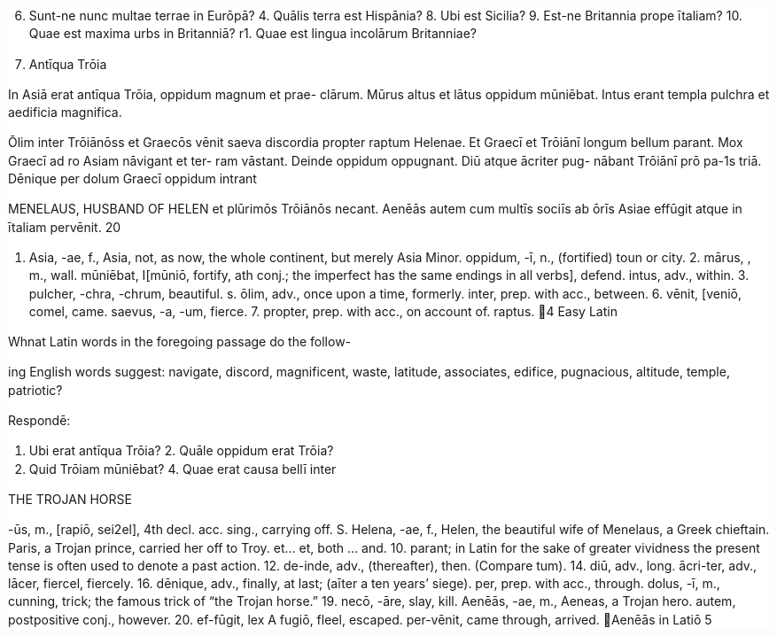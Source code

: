 6. Sunt-ne nunc multae terrae in Eurōpā? 4. Quālis terra
est Hispānia? 8. Ubi est Sicilia? 9. Est-ne Britannia prope
ītaliam? 10. Quae est maxima urbs in Britanniā? r1. Quae
est lingua incolārum Britanniae?

2. Antīqua Trōia

In Asiā erat antīqua Trōia, oppidum magnum et prae-
clārum. Mūrus altus et lātus oppidum mūniēbat. Intus
erant templa pulchra et
aedificia magnifica.

Ōlim inter Trōiānōss
et Graecōs vēnit saeva
discordia propter raptum
Helenae. Et Graecī et
Trōiānī longum bellum
parant. Mox Graecī ad ro
Asiam nāvigant et ter-
ram vāstant. Deinde
oppidum oppugnant.
Diū atque ācriter pug-
nābant Trōiānī prō pa-1s
triā. Dēnique per dolum
Graecī oppidum intrant

MENELAUS, HUSBAND OF HELEN et plūrimōs Trōiānōs
necant. Aenēās autem cum multīs sociīs ab ōrīs Asiae
effūgit atque in ītaliam pervēnit. 20

1. Asia, -ae, f., Asia, not, as now, the whole continent, but merely
Asia Minor. oppidum, -ī, n., (fortified) toun or city. 2. mārus, ,
m., wall. mūniēbat, I[mūniō, fortify, ath conj.; the imperfect has the
same endings in all verbs], defend. intus, adv., within. 3. pulcher,
-chra, -chrum, beautiful. s. ōlim, adv., once upon a time, formerly.
inter, prep. with acc., between. 6. vēnit, [veniō, comel, came. saevus,
-a, -um, fierce. 7. propter, prep. with acc., on account of. raptus.
4 Easy Latin

Whnat Latin words in the foregoing passage do the follow-

ing English words suggest:
navigate, discord, magnificent, waste, latitude, associates,
edifice, pugnacious, altitude, temple, patriotic?

Respondē:

1. Ubi erat antīqua Trōia? 2. Quāle oppidum erat Trōia?
3. Quid Trōiam mūniēbat? 4. Quae erat causa bellī inter

THE TROJAN HORSE

-ūs, m., [rapiō, sei2el], 4th decl. acc. sing., carrying off. S. Helena, -ae,
f., Helen, the beautiful wife of Menelaus, a Greek chieftain. Paris,
a Trojan prince, carried her off to Troy. et... et, both ... and.
10. parant; in Latin for the sake of greater vividness the present tense
is often used to denote a past action. 12. de-inde, adv., (thereafter),
then. (Compare tum). 14. diū, adv., long. ācri-ter, adv., lācer,
fiercel, fiercely. 16. dēnique, adv., finally, at last; (aīter a ten years’
siege). per, prep. with acc., through. dolus, -ī, m., cunning, trick;
the famous trick of “the Trojan horse.” 19. necō, -āre, slay, kill.
Aenēās, -ae, m., Aeneas, a Trojan hero. autem, postpositive
conj., however. 20. ef-fūgit, lex A fugiō, fleel, escaped. per-vēnit,
came through, arrived.
Aenēās in Latiō 5
